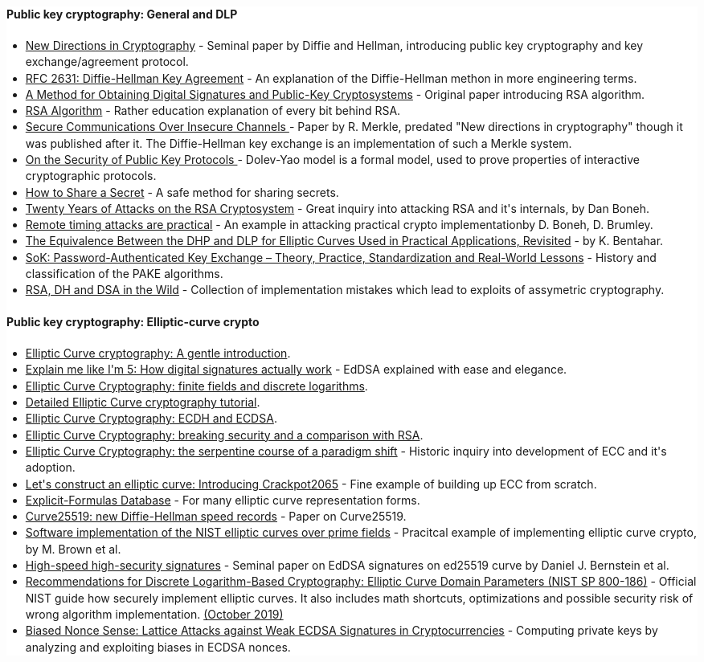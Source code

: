 #### Public key cryptography: General and DLP

* [New Directions in Cryptography](https://www-ee.stanford.edu/~hellman/publications/24.pdf) - Seminal paper by Diffie and Hellman, introducing public key cryptography and key exchange/agreement protocol.
* [RFC 2631: Diffie-Hellman Key Agreement](https://tools.ietf.org/html/rfc2631) - An explanation of the Diffie-Hellman methon in more engineering terms.
* [A Method for Obtaining Digital Signatures and Public-Key Cryptosystems](https://people.csail.mit.edu/rivest/Rsapaper.pdf) -  Original paper introducing RSA algorithm. 
* [RSA Algorithm](http://www.di-mgt.com.au/rsa_alg.html) - Rather education explanation of every bit behind RSA.
* [Secure Communications Over Insecure Channels ](http://www.merkle.com/1974/PuzzlesAsPublished.pdf) - Paper by R. Merkle,   predated "New directions in cryptography" though it was published after it. The Diffie-Hellman key exchange is an implementation of such a Merkle system.
* [On the Security of Public Key Protocols ](http://www.cs.huji.ac.il/~dolev/pubs/dolev-yao-ieee-01056650.pdf) - Dolev-Yao model is a formal model, used to prove properties of interactive cryptographic protocols.
* [How to Share a Secret](https://github.com/arupmondal-cs/Crypto-Research/blob/master/Secret%20Sharing/shamirturing.pdf) - A safe method for sharing secrets.
* [Twenty Years of Attacks on the RSA Cryptosystem](http://crypto.stanford.edu/~dabo/pubs/papers/RSA-survey.pdf) - Great inquiry into attacking RSA and it's internals, by Dan Boneh. 
* [Remote timing attacks are practical](http://crypto.stanford.edu/~dabo/papers/ssl-timing.pdf) - An example in attacking practical crypto implementationby D. Boneh, D. Brumley.
* [The Equivalence Between the DHP and DLP for Elliptic Curves Used in Practical Applications, Revisited](https://eprint.iacr.org/2005/307.pdf) - by K. Bentahar.
* [SoK: Password-Authenticated Key Exchange – Theory, Practice, Standardization and Real-World Lessons](https://eprint.iacr.org/2021/1492.pdf) - History and classification of the PAKE algorithms.
* [RSA, DH and DSA in the Wild](https://eprint.iacr.org/2022/048.pdf) - Collection of implementation mistakes which lead to exploits of assymetric cryptography.

#### Public key cryptography: Elliptic-curve crypto

* [Elliptic Curve cryptography: A gentle introduction](http://andrea.corbellini.name/2015/05/17/elliptic-curve-cryptography-a-gentle-introduction/).
* [Explain me like I'm 5: How digital signatures actually work](http://blog.oleganza.com/post/162861219668/eli5-how-digital-signatures-actually-work) - EdDSA explained with ease and elegance.
* [Elliptic Curve Cryptography: finite fields and discrete logarithms](http://andrea.corbellini.name/2015/05/23/elliptic-curve-cryptography-finite-fields-and-discrete-logarithms/).
* [Detailed Elliptic Curve cryptography tutorial](https://www.johannes-bauer.com/compsci/ecc/).
* [Elliptic Curve Cryptography: ECDH and ECDSA](http://andrea.corbellini.name/2015/05/30/elliptic-curve-cryptography-ecdh-and-ecdsa/).
* [Elliptic Curve Cryptography: breaking security and a comparison with RSA](http://andrea.corbellini.name/2015/06/08/elliptic-curve-cryptography-breaking-security-and-a-comparison-with-rsa/).
* [Elliptic Curve Cryptography: the serpentine course of a paradigm shift](http://eprint.iacr.org/2008/390.pdf) - Historic inquiry into development of ECC and it's adoption.
* [Let's construct an elliptic curve: Introducing Crackpot2065](http://blog.bjrn.se/2015/07/lets-construct-elliptic-curve.html) - Fine example of building up ECC from scratch.
* [Explicit-Formulas Database](http://www.hyperelliptic.org/EFD/) - For many elliptic curve representation forms.
* [Curve25519: new Diffie-Hellman speed records](https://cr.yp.to/ecdh/curve25519-20060209.pdf) - Paper on Curve25519.
* [Software implementation of the NIST elliptic curves over prime fields](http://delta.cs.cinvestav.mx/~francisco/arith/julio.pdf) - Pracitcal example of implementing elliptic curve crypto, by M. Brown et al.
* [High-speed high-security signatures](https://ed25519.cr.yp.to/ed25519-20110926.pdf) - Seminal paper on EdDSA signatures on ed25519 curve by Daniel J. Bernstein et al.
* [Recommendations for Discrete Logarithm-Based Cryptography: Elliptic Curve Domain Parameters (NIST SP 800-186)](https://nvlpubs.nist.gov/nistpubs/SpecialPublications/NIST.SP.800-186-draft.pdf) - Official NIST guide how securely implement elliptic curves. It also includes math shortcuts, optimizations and possible security risk of wrong algorithm implementation. [(October 2019)](https://csrc.nist.gov/publications/detail/sp/800-186/draft)
* [Biased Nonce Sense: Lattice Attacks against Weak ECDSA Signatures in Cryptocurrencies](https://eprint.iacr.org/2019/023.pdf) - Computing private keys by analyzing and exploiting biases in ECDSA nonces.